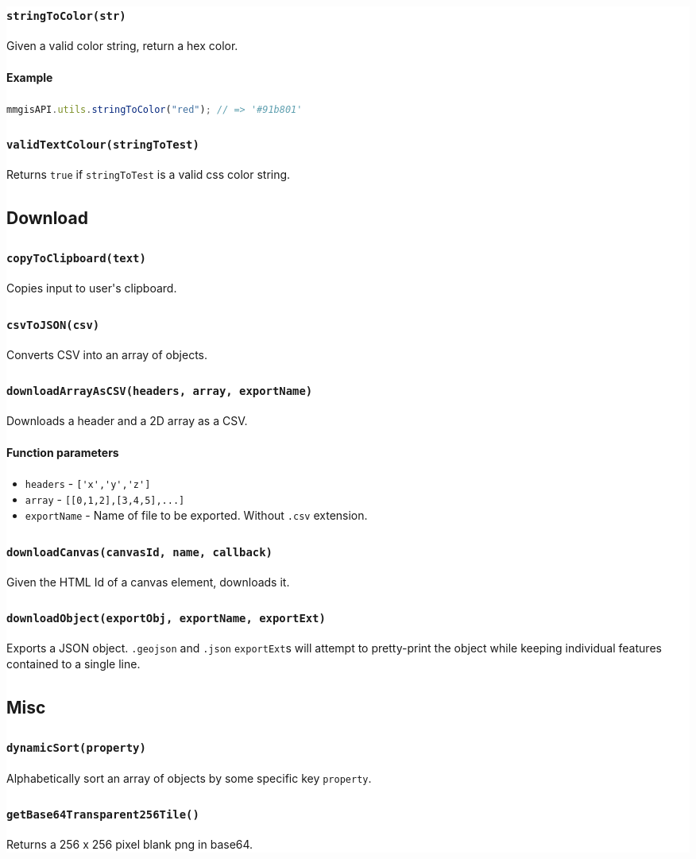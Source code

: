 ### `stringToColor(str)`

Given a valid color string, return a hex color.

#### Example

```javascript
mmgisAPI.utils.stringToColor("red"); // => '#91b801'
```

### `validTextColour(stringToTest)`

Returns `true` if `stringToTest` is a valid css color string.

## Download

### `copyToClipboard(text)`

Copies input to user's clipboard.

### `csvToJSON(csv)`

Converts CSV into an array of objects.

### `downloadArrayAsCSV(headers, array, exportName)`

Downloads a header and a 2D array as a CSV.

#### Function parameters

- `headers` - `['x','y','z']`
- `array` - `[[0,1,2],[3,4,5],...]`
- `exportName` - Name of file to be exported. Without `.csv` extension.

### `downloadCanvas(canvasId, name, callback)`

Given the HTML Id of a canvas element, downloads it.

### `downloadObject(exportObj, exportName, exportExt)`

Exports a JSON object. `.geojson` and `.json` `exportExt`s will attempt to pretty-print the object while keeping individual features contained to a single line.

## Misc

### `dynamicSort(property)`

Alphabetically sort an array of objects by some specific key `property`.

### `getBase64Transparent256Tile()`

Returns a 256 x 256 pixel blank png in base64.
